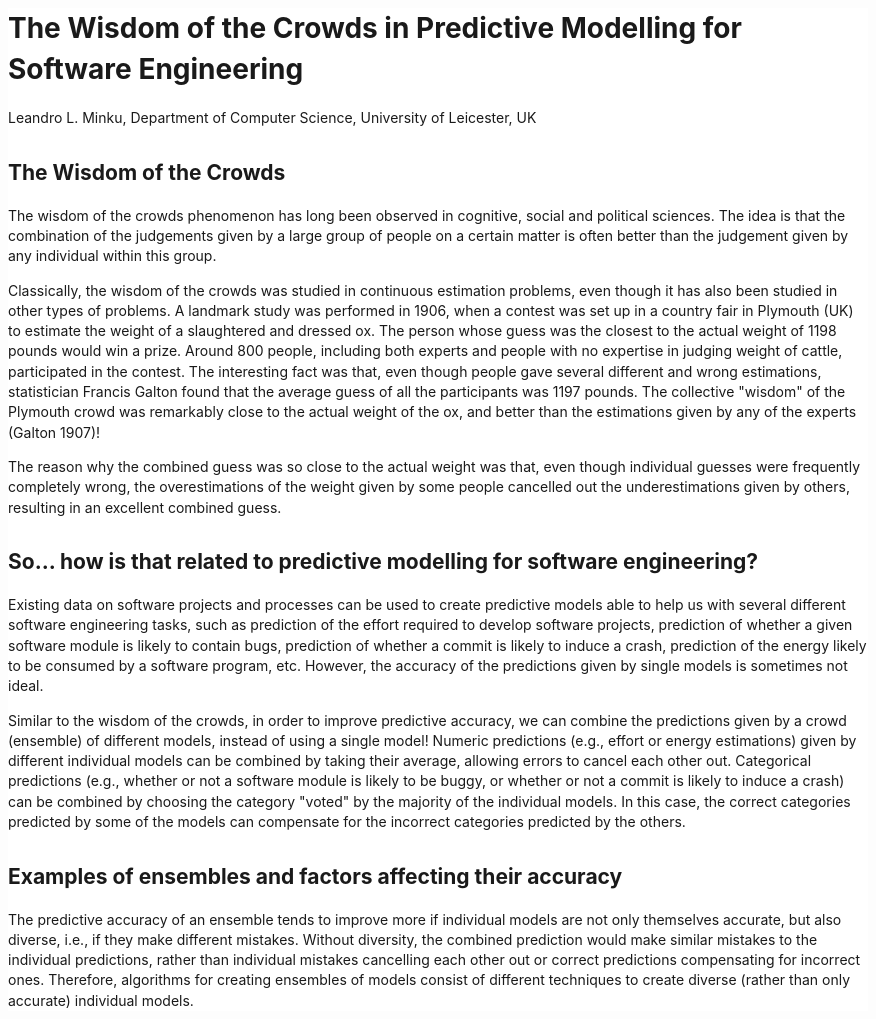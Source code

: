# The Wisdom of the Crowds in Predictive Modelling for Software Engineering
Leandro L. Minku, Department of Computer Science, University of Leicester, UK

## The Wisdom of the Crowds

The wisdom of the crowds phenomenon has long been observed in cognitive, social and political sciences. The idea is that the combination of the judgements given by a large group of people on a certain matter is often better than the judgement given by any individual within this group. 

Classically, the wisdom of the crowds was studied in continuous estimation problems, even though it has also been studied in other types of problems. A landmark study was performed in 1906, when a contest was set up in a country fair in Plymouth (UK) to estimate the weight of a slaughtered and dressed ox. The person whose guess was the closest to the actual weight of 1198 pounds would win a prize. Around 800 people, including both experts and people with no expertise in judging weight of cattle, participated in the contest. The interesting fact was that, even though people gave several different and wrong estimations, statistician Francis Galton found that the average guess of all the participants was 1197 pounds. The collective "wisdom" of the Plymouth crowd was remarkably close to the actual weight of the ox, and better than the estimations given by any of the experts (Galton 1907)! 

The reason why the combined guess was so close to the actual weight was that, even though individual guesses were frequently completely wrong, the overestimations of the weight given by some people cancelled out the underestimations given by others, resulting in an excellent combined guess. 

## So... how is that related to predictive modelling for software engineering?

Existing data on software projects and processes can be used to create predictive models able to help us with several different software engineering tasks, such as prediction of the effort required to develop software projects, prediction of whether a given software module is likely to contain bugs, prediction of whether a commit is likely to induce a crash, prediction of the energy likely to be consumed by a software program, etc. However, the accuracy of the predictions given by single models is sometimes not ideal. 

Similar to the wisdom of the crowds, in order to improve predictive accuracy, we can combine the predictions given by a crowd (ensemble) of different models, instead of using a single model! Numeric predictions (e.g., effort or energy estimations) given by different individual models can be combined by taking their average, allowing errors to cancel each other out. Categorical predictions (e.g., whether or not a software module is likely to be buggy, or whether or not a commit is likely to induce a crash) can be combined by choosing the category "voted" by the majority of the individual models. In this case, the correct categories predicted by some of the models can compensate for the incorrect categories predicted by the others.

## Examples of ensembles and factors affecting their accuracy

The predictive accuracy of an ensemble tends to improve more if individual models are not only themselves accurate, but also diverse, i.e., if they make different mistakes. Without diversity, the combined prediction would make similar mistakes to the individual predictions, rather than individual mistakes cancelling each other out or correct predictions compensating for incorrect ones. Therefore, algorithms for creating ensembles of models consist of different techniques to create diverse (rather than only accurate) individual models. 
